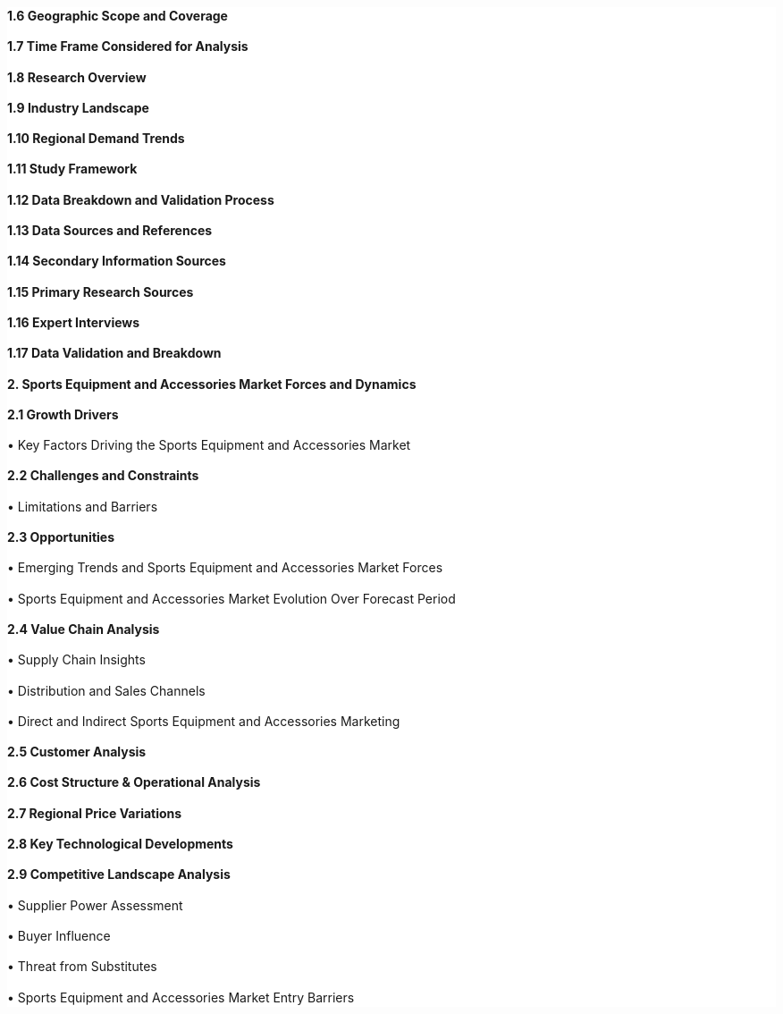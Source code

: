 <strong>1.6 Geographic Scope and Coverage</strong>

<strong>1.7 Time Frame Considered for Analysis</strong>

<strong>1.8 Research Overview</strong>

<strong>1.9 Industry Landscape</strong>

<strong>1.10 Regional Demand Trends</strong>

<strong>1.11 Study Framework</strong>

<strong>1.12 Data Breakdown and Validation Process</strong>

<strong>1.13 Data Sources and References</strong>

<strong>1.14 Secondary Information Sources</strong>

<strong>1.15 Primary Research Sources</strong>

<strong>1.16 Expert Interviews</strong>

<strong>1.17 Data Validation and Breakdown</strong>

<strong>2. Sports Equipment and Accessories Market Forces and Dynamics</strong>

<strong>2.1 Growth Drivers</strong>

• Key Factors Driving the Sports Equipment and Accessories Market

<strong>2.2 Challenges and Constraints</strong>

• Limitations and Barriers

<strong>2.3 Opportunities</strong>

• Emerging Trends and Sports Equipment and Accessories Market Forces

• Sports Equipment and Accessories Market Evolution Over Forecast Period

<strong>2.4 Value Chain Analysis</strong>

• Supply Chain Insights

• Distribution and Sales Channels

• Direct and Indirect Sports Equipment and Accessories Marketing

<strong>2.5 Customer Analysis</strong>

<strong>2.6 Cost Structure & Operational Analysis</strong>

<strong>2.7 Regional Price Variations</strong>

<strong>2.8 Key Technological Developments</strong>

<strong>2.9 Competitive Landscape Analysis</strong>

• Supplier Power Assessment

• Buyer Influence

• Threat from Substitutes

• Sports Equipment and Accessories Market Entry Barriers

